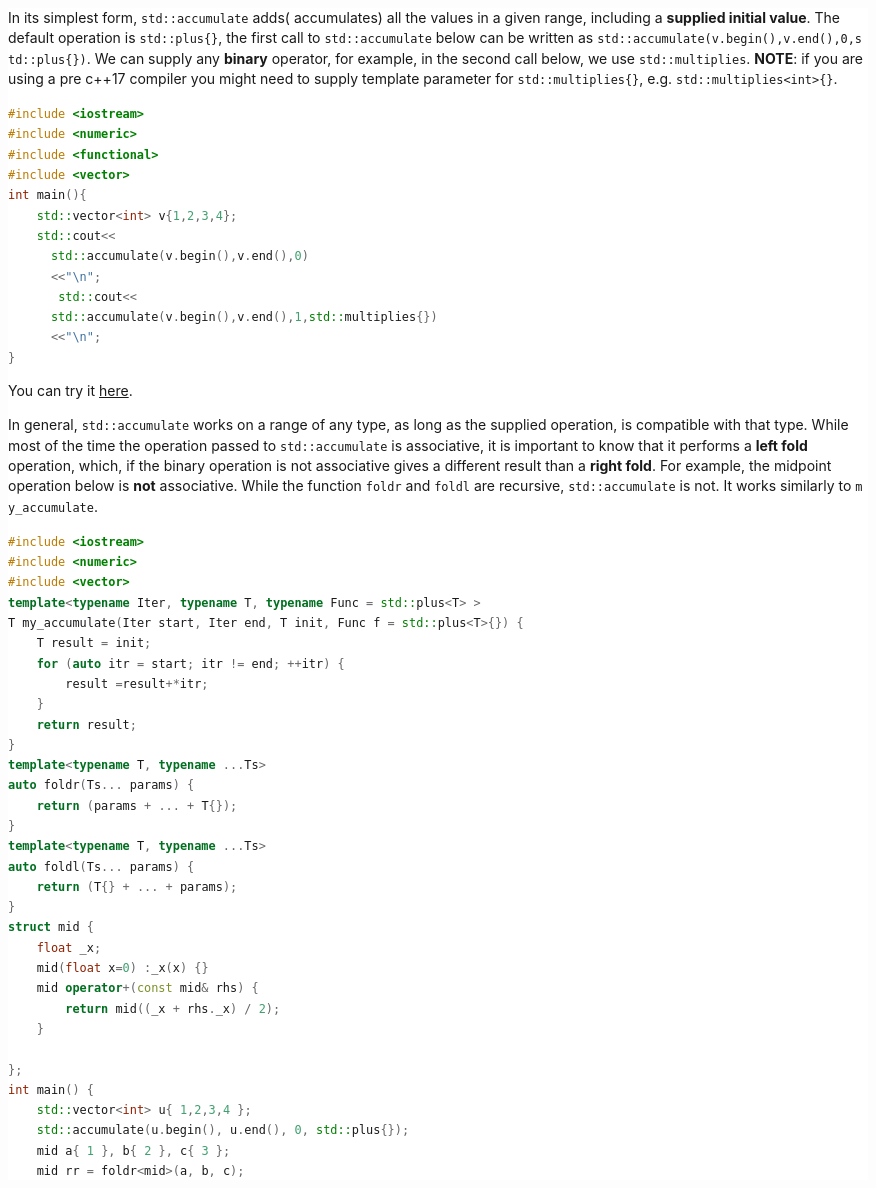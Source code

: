 In its simplest form, ```std::accumulate``` adds( accumulates) all the values in a given range,
including a __supplied initial value__. The default operation is ```std::plus{}```, the first 
call to ```std::accumulate``` below can be written as
```std::accumulate(v.begin(),v.end(),0,std::plus{})```. We can supply any __binary__ operator,
for example, in the second call below, we use ```std::multiplies```.
__NOTE__: if you are using a pre c++17 compiler you might need to supply template parameter
for ```std::multiplies{}```, e.g. ```std::multiplies<int>{}```.
```cpp
#include <iostream>
#include <numeric>
#include <functional>
#include <vector>
int main(){
    std::vector<int> v{1,2,3,4};
    std::cout<<
      std::accumulate(v.begin(),v.end(),0)
      <<"\n";
       std::cout<<
      std::accumulate(v.begin(),v.end(),1,std::multiplies{})
      <<"\n";
}
```
You can try it [here](https://godbolt.org/z/MosYY8).

In general, ```std::accumulate``` works on a range of any type, as long as the supplied operation,
is compatible with that type. While most of the time the operation passed to  ```std::accumulate```
is associative, it is important to know that it performs a __left fold__ operation, which, if the binary operation
is not associative gives a different result than a __right fold__. 
For example, the midpoint operation below is __not__ associative. While the function ```foldr``` and ```foldl``` are
recursive, ```std::accumulate``` is not. It works similarly to ```my_accumulate```.
```cpp
#include <iostream>
#include <numeric>
#include <vector>
template<typename Iter, typename T, typename Func = std::plus<T> >
T my_accumulate(Iter start, Iter end, T init, Func f = std::plus<T>{}) {
    T result = init;
    for (auto itr = start; itr != end; ++itr) {
        result =result+*itr;
    }
    return result;
}
template<typename T, typename ...Ts>
auto foldr(Ts... params) {
    return (params + ... + T{});
}
template<typename T, typename ...Ts>
auto foldl(Ts... params) {
    return (T{} + ... + params);
}
struct mid {
    float _x;
    mid(float x=0) :_x(x) {}
    mid operator+(const mid& rhs) {
        return mid((_x + rhs._x) / 2);
    }

};
int main() {
    std::vector<int> u{ 1,2,3,4 };
    std::accumulate(u.begin(), u.end(), 0, std::plus{});
    mid a{ 1 }, b{ 2 }, c{ 3 };
    mid rr = foldr<mid>(a, b, c);
```